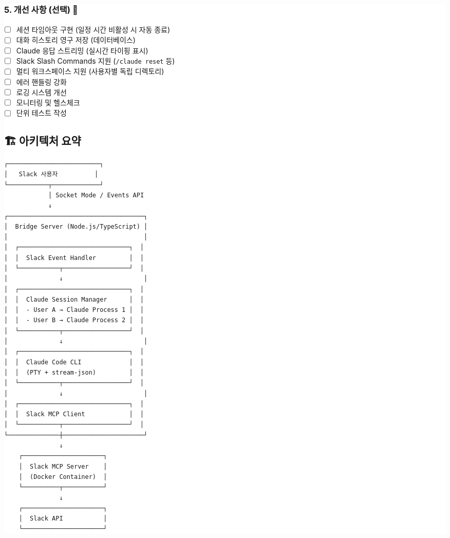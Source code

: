 ### 5. 개선 사항 (선택) 🔮
- [ ] 세션 타임아웃 구현 (일정 시간 비활성 시 자동 종료)
- [ ] 대화 히스토리 영구 저장 (데이터베이스)
- [ ] Claude 응답 스트리밍 (실시간 타이핑 표시)
- [ ] Slack Slash Commands 지원 (`/claude reset` 등)
- [ ] 멀티 워크스페이스 지원 (사용자별 독립 디렉토리)
- [ ] 에러 핸들링 강화
- [ ] 로깅 시스템 개선
- [ ] 모니터링 및 헬스체크
- [ ] 단위 테스트 작성

## 🏗️ 아키텍처 요약

```
┌─────────────────────────┐
│   Slack 사용자          │
└───────────┬─────────────┘
            │ Socket Mode / Events API
            ↓
┌─────────────────────────────────────┐
│  Bridge Server (Node.js/TypeScript) │
│                                     │
│  ┌──────────────────────────────┐  │
│  │  Slack Event Handler         │  │
│  └───────────┬──────────────────┘  │
│              ↓                      │
│  ┌──────────────────────────────┐  │
│  │  Claude Session Manager      │  │
│  │  - User A → Claude Process 1 │  │
│  │  - User B → Claude Process 2 │  │
│  └───────────┬──────────────────┘  │
│              ↓                      │
│  ┌──────────────────────────────┐  │
│  │  Claude Code CLI             │  │
│  │  (PTY + stream-json)         │  │
│  └───────────┬──────────────────┘  │
│              ↓                      │
│  ┌──────────────────────────────┐  │
│  │  Slack MCP Client            │  │
│  └───────────┬──────────────────┘  │
└──────────────┼──────────────────────┘
               ↓
    ┌──────────────────────┐
    │  Slack MCP Server    │
    │  (Docker Container)  │
    └──────────┬───────────┘
               ↓
    ┌──────────────────────┐
    │  Slack API           │
    └──────────────────────┘
```
